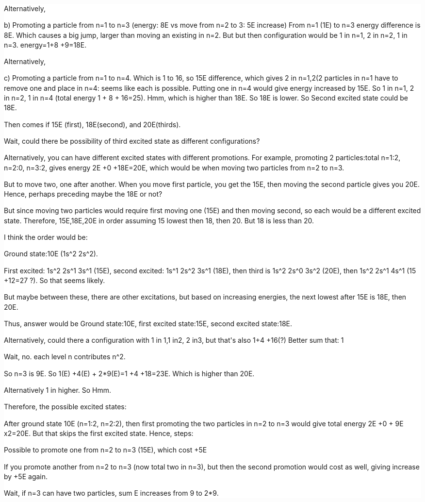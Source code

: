 Alternatively,

b) Promoting a particle from n=1 to n=3 (energy: 8E vs move from n=2 to 3: 5E increase) From n=1 (1E) to n=3 energy difference is 8E. Which causes a big jump, larger than moving an existing in n=2. But but then configuration would be 1 in n=1, 2 in n=2, 1 in n=3. energy=1+8 +9=18E.

Alternatively,

c) Promoting a particle from n=1 to n=4. Which is 1 to 16, so 15E difference, which gives 2 in n=1,2(2 particles in n=1 have to remove one and place in n=4: seems like each is possible. Putting one in n=4 would give energy increased by 15E. So 1 in n=1, 2 in n=2, 1 in n=4 (total energy 1 + 8 + 16=25). Hmm, which is higher than 18E. So 18E is lower. So Second excited state could be 18E.

Then comes if 15E (first), 18E(second), and 20E(thirds).

Wait, could there be possibility of third excited state as different configurations?

Alternatively, you can have different excited states with different promotions. For example, promoting 2 particles:total n=1:2, n=2:0, n=3:2, gives energy 2E +0 +18E=20E, which would be when moving two particles from n=2 to n=3.

But to move two, one after another. When you move first particle, you get the 15E, then moving the second particle gives you 20E. Hence, perhaps preceding maybe the 18E or not?

But since moving two particles would require first moving one (15E) and then moving second, so each would be a different excited state. Therefore, 15E,18E,20E in order assuming 15 lowest then 18, then 20. But 18 is less than 20.

I think the order would be:

Ground state:10E (1s^2 2s^2).

First excited: 1s^2 2s^1 3s^1 (15E), second excited: 1s^1 2s^2 3s^1 (18E), then third is 1s^2 2s^0 3s^2 (20E), then 1s^2 2s^1 4s^1 (15 +12=27 ?). So that seems likely.

But maybe between these, there are other excitations, but based on increasing energies, the next lowest after 15E is 18E, then 20E.

Thus, answer would be Ground state:10E, first excited state:15E, second excited state:18E.

Alternatively, could there a configuration with 1 in 1,1 in2, 2 in3, but that's also 1+4 +16(?) Better sum that: 1

Wait, no. each level n contributes n^2.

So n=3 is 9E. So 1(E) +4(E) + 2*9(E)=1 +4 +18=23E. Which is higher than 20E.

Alternatively 1 in higher. So Hmm.

Therefore, the possible excited states:

After ground state 10E (n=1:2, n=2:2), then first promoting the two particles in n=2 to n=3 would give total energy 2E +0 + 9E x2=20E. But that skips the first excited state. Hence, steps:

Possible to promote one from n=2 to n=3 (15E), which cost +5E

If you promote another from n=2 to n=3 (now total two in n=3), but then the second promotion would cost as well, giving increase by +5E again.

Wait, if n=3 can have two particles, sum E increases from 9 to 2*9.
